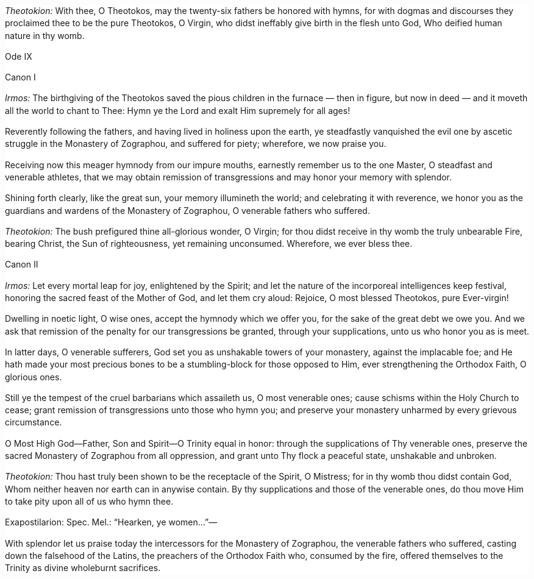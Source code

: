 *Theotokion:* With thee, O Theotokos, may the twenty-six fathers be honored with hymns, for with dogmas and discourses they proclaimed thee to be the pure Theotokos, O Virgin, who didst ineffably give birth in the flesh unto God, Who deified human nature in thy womb.

Ode IX

Canon I

*Irmos:* The birthgiving of the Theotokos saved the pious children in the furnace — then in figure, but now in deed — and it moveth all the world to chant to Thee: Hymn ye the Lord and exalt Him supremely for all ages!

Reverently following the fathers, and having lived in holiness upon the earth, ye steadfastly vanquished the evil one by ascetic struggle in the Monastery of Zographou, and suffered for piety; wherefore, we now praise you.

Receiving now this meager hymnody from our impure mouths, earnestly remember us to the one Master, O steadfast and venerable athletes, that we may obtain remission of transgressions and may honor your memory with splendor.

Shining forth clearly, like the great sun, your memory illumineth the world; and celebrating it with reverence, we honor you as the guardians and wardens of the Monastery of Zographou, O venerable fathers who suffered.

*Theotokion:* The bush prefigured thine all-glorious wonder, O Virgin; for thou didst receive in thy womb the truly unbearable Fire, bearing Christ, the Sun of righteousness, yet remaining unconsumed. Wherefore, we ever bless thee.

Canon II

*Irmos:* Let every mortal leap for joy, enlightened by the Spirit; and let the nature of the incorporeal intelligences keep festival, honoring the sacred feast of the Mother of God, and let them cry aloud: Rejoice, O most blessed Theotokos, pure Ever-virgin!

Dwelling in noetic light, O wise ones, accept the hymnody which we offer you, for the sake of the great debt we owe you. And we ask that remission of the penalty for our transgressions be granted, through your supplications, unto us who honor you as is meet.

In latter days, O venerable sufferers, God set you as unshakable towers of your monastery, against the implacable foe; and He hath made your most precious bones to be a stumbling-block for those opposed to Him, ever strengthening the Orthodox Faith, O glorious ones.

Still ye the tempest of the cruel barbarians which assaileth us, O most venerable ones; cause schisms within the Holy Church to cease; grant remission of transgressions unto those who hymn you; and preserve your monastery unharmed by every grievous circumstance.

O Most High God—Father, Son and Spirit—O Trinity equal in honor: through the supplications of Thy venerable ones, preserve the sacred Monastery of Zographou from all oppression, and grant unto Thy flock a peaceful state, unshakable and unbroken.

*Theotokion:* Thou hast truly been shown to be the receptacle of the Spirit, O Mistress; for in thy womb thou didst contain God, Whom neither heaven nor earth can in anywise contain. By thy supplications and those of the venerable ones, do thou move Him to take pity upon all of us who hymn thee.

Exapostilarion: Spec. Mel.: “Hearken, ye women…”—

With splendor let us praise today the intercessors for the Monastery of Zographou, the venerable fathers who suffered, casting down the falsehood of the Latins, the preachers of the Orthodox Faith who, consumed by the fire, offered themselves to the Trinity as divine wholeburnt sacrifices.
